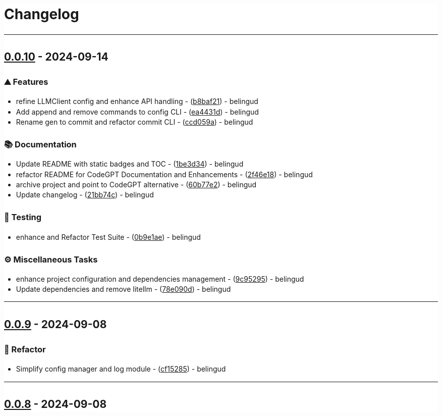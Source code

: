 # Changelog


---
## [0.0.10](https://github.com/belingud/gptcomet/compare/v0.0.9..v0.0.10) - 2024-09-14

### ⛰️  Features

- refine LLMClient config and enhance API handling - ([b8baf21](https://github.com/belingud/gptcomet/commit/b8baf211f8bfbce0da082d25e926be8047cfae56)) - belingud
- Add append and remove commands to config CLI - ([ea4431d](https://github.com/belingud/gptcomet/commit/ea4431dfeebf85aac0bfe8354c825a503721369f)) - belingud
- Rename gen to commit and refactor commit CLI - ([ccd059a](https://github.com/belingud/gptcomet/commit/ccd059aa6b363ff124189b2aa4aacc0a94bb7ebe)) - belingud

### 📚 Documentation

- Update README with static badges and TOC - ([1be3d34](https://github.com/belingud/gptcomet/commit/1be3d341b9757586abf229f807a250ba6f63fce9)) - belingud
- refactor README for CodeGPT Documentation and Enhancements - ([2f46e18](https://github.com/belingud/gptcomet/commit/2f46e18c535c454db452b5c8a30a306f1e63fbe4)) - belingud
- archive project and point to CodeGPT alternative - ([60b77e2](https://github.com/belingud/gptcomet/commit/60b77e24a6bb84d34ae358fd19801157d21feab5)) - belingud
- Update changelog - ([21bb74c](https://github.com/belingud/gptcomet/commit/21bb74cd27a1038b8e4d52fc267d6ef996aae361)) - belingud

### 🧪 Testing

- enhance and Refactor Test Suite - ([0b9e1ae](https://github.com/belingud/gptcomet/commit/0b9e1aee3529b2827c74230d6a7382b878040395)) - belingud

### ⚙️ Miscellaneous Tasks

- enhance project configuration and dependencies management - ([9c95295](https://github.com/belingud/gptcomet/commit/9c9529518a8040fb02b307ad97a3161bcf7f9527)) - belingud
- Update dependencies and remove litellm - ([78e090d](https://github.com/belingud/gptcomet/commit/78e090daf7f9ec3fe833e71800dd0ed03c497364)) - belingud


---
## [0.0.9](https://github.com/belingud/gptcomet/compare/v0.0.8..v0.0.9) - 2024-09-08

### 🚜 Refactor

- Simplify config manager and log module - ([cf15285](https://github.com/belingud/gptcomet/commit/cf15285038f3524ab57fbb4f1449fcb360eec30c)) - belingud


---
## [0.0.8](https://github.com/belingud/gptcomet/compare/v0.0.7..v0.0.8) - 2024-09-08
